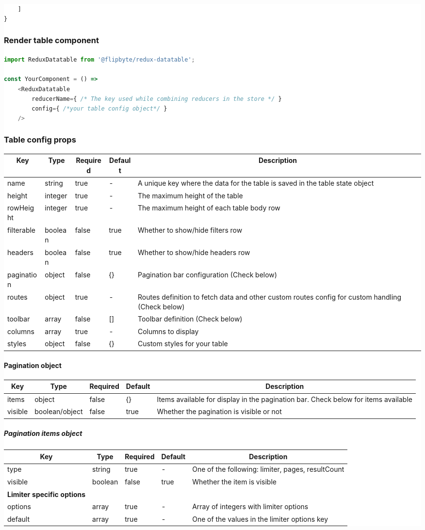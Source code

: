 ```javascript
    ]
}
```

### Render table component

```javascript
import ReduxDatatable from '@flipbyte/redux-datatable';

const YourComponent = () =>
	<ReduxDatatable
		reducerName={ /* The key used while combining reducers in the store */ }
		config={ /*your table config object*/ }
	/>
```

### Table config props

| Key        | Type    | Required | Default | Description                                                                                      |
| ---------- | ------- | -------- | ------- | ------------------------------------------------------------------------------------------------ |
| name       | string  | true     | -       | A unique key where the data for the table is saved in the table state object                     |
| height     | integer | true     | -       | The maximum height of the table                                                                  |
| rowHeight  | integer | true     | -       | The maximum height of each table body row                                                        |
| filterable | boolean | false    | true    | Whether to show/hide filters row                                                                 |
| headers    | boolean | false    | true    | Whether to show/hide headers row                                                                 |
| pagination | object  | false    | {}      | Pagination bar configuration (Check below)                                                       |
| routes     | object  | true     | -       | Routes definition to fetch data and other custom routes config for custom handling (Check below) |
| toolbar    | array   | false    | \[]     | Toolbar definition (Check below)                                                                 |
| columns    | array   | true     | -       | Columns to display                                                                               |
| styles     | object  | false    | {}      | Custom styles for your table                                                                     |

#### Pagination object

| Key     | Type           | Required | Default | Description                                                                        |
| ------- | -------------- | -------- | ------- | ---------------------------------------------------------------------------------- |
| items   | object         | false    | {}      | Items available for display in the pagination bar. Check below for items available |
| visible | boolean/object | false    | true    | Whether the pagination is visible or not                                           |

##### Pagination items object

| Key                          | Type    | Required | Default | Description                                       |
| ---------------------------- | ------- | -------- | ------- | ------------------------------------------------- |
| type                         | string  | true     | -       | One of the following: limiter, pages, resultCount |
| visible                      | boolean | false    | true    | Whether the item is visible                       |
| **Limiter specific options** |         |          |         |                                                   |
| options                      | array   | true     | -       | Array of integers with limiter options            |
| default                      | array   | true     | -       | One of the values in the limiter options key      |
